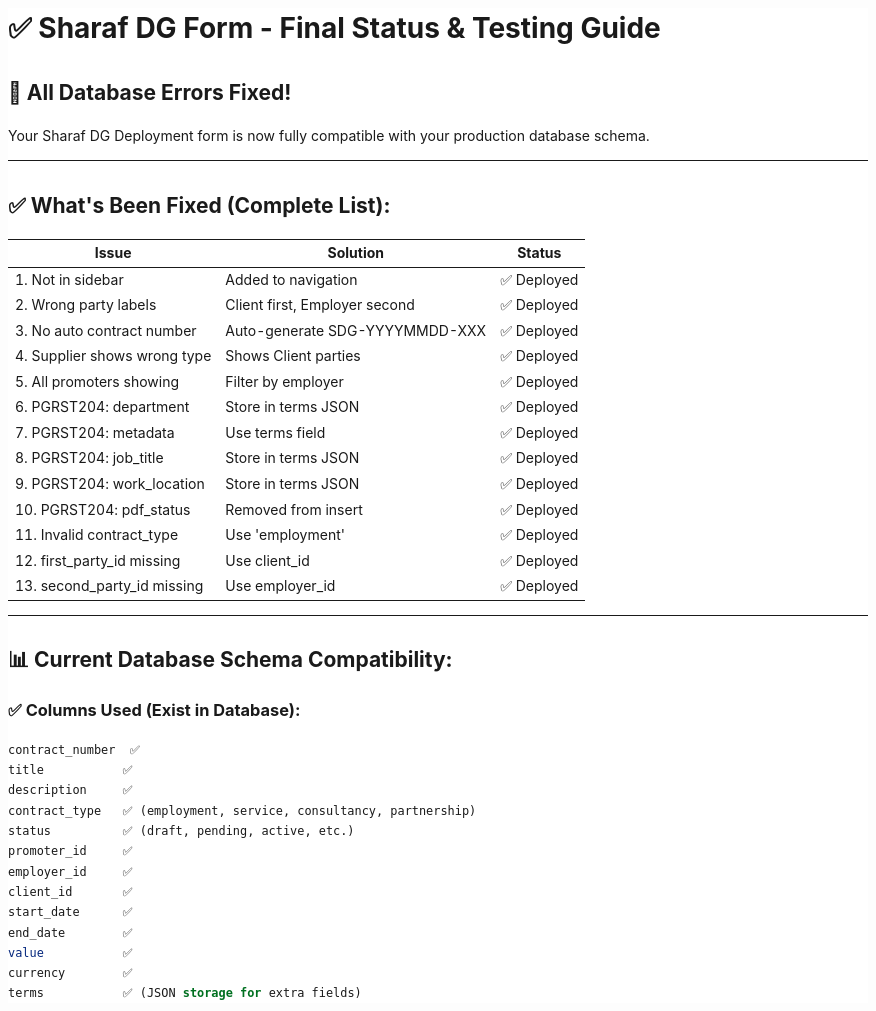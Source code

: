 # ✅ Sharaf DG Form - Final Status & Testing Guide

## 🎯 **All Database Errors Fixed!**

Your Sharaf DG Deployment form is now fully compatible with your production database schema.

---

## ✅ **What's Been Fixed (Complete List):**

| Issue | Solution | Status |
|-------|----------|--------|
| 1. Not in sidebar | Added to navigation | ✅ Deployed |
| 2. Wrong party labels | Client first, Employer second | ✅ Deployed |
| 3. No auto contract number | Auto-generate SDG-YYYYMMDD-XXX | ✅ Deployed |
| 4. Supplier shows wrong type | Shows Client parties | ✅ Deployed |
| 5. All promoters showing | Filter by employer | ✅ Deployed |
| 6. PGRST204: department | Store in terms JSON | ✅ Deployed |
| 7. PGRST204: metadata | Use terms field | ✅ Deployed |
| 8. PGRST204: job_title | Store in terms JSON | ✅ Deployed |
| 9. PGRST204: work_location | Store in terms JSON | ✅ Deployed |
| 10. PGRST204: pdf_status | Removed from insert | ✅ Deployed |
| 11. Invalid contract_type | Use 'employment' | ✅ Deployed |
| 12. first_party_id missing | Use client_id | ✅ Deployed |
| 13. second_party_id missing | Use employer_id | ✅ Deployed |

---

## 📊 **Current Database Schema Compatibility:**

### **✅ Columns Used (Exist in Database):**
```sql
contract_number  ✅
title           ✅
description     ✅
contract_type   ✅ (employment, service, consultancy, partnership)
status          ✅ (draft, pending, active, etc.)
promoter_id     ✅
employer_id     ✅
client_id       ✅
start_date      ✅
end_date        ✅
value           ✅
currency        ✅
terms           ✅ (JSON storage for extra fields)
```
